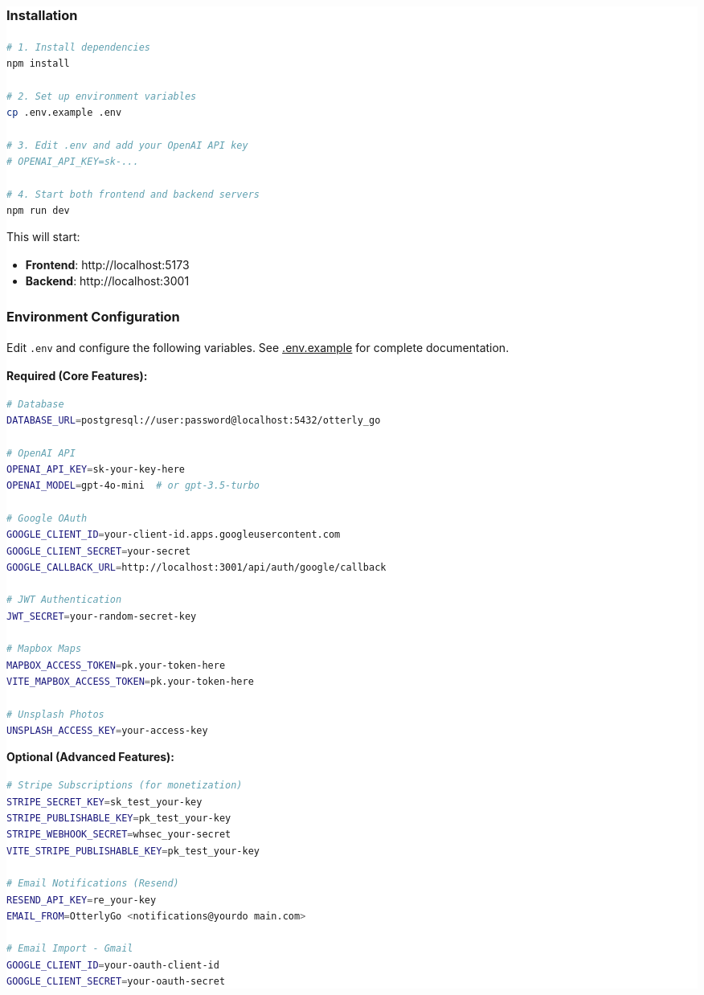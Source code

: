 ### Installation

```bash
# 1. Install dependencies
npm install

# 2. Set up environment variables
cp .env.example .env

# 3. Edit .env and add your OpenAI API key
# OPENAI_API_KEY=sk-...

# 4. Start both frontend and backend servers
npm run dev
```

This will start:
- **Frontend**: http://localhost:5173
- **Backend**: http://localhost:3001

### Environment Configuration

Edit `.env` and configure the following variables. See [.env.example](./.env.example) for complete documentation.

**Required (Core Features):**
```bash
# Database
DATABASE_URL=postgresql://user:password@localhost:5432/otterly_go

# OpenAI API
OPENAI_API_KEY=sk-your-key-here
OPENAI_MODEL=gpt-4o-mini  # or gpt-3.5-turbo

# Google OAuth
GOOGLE_CLIENT_ID=your-client-id.apps.googleusercontent.com
GOOGLE_CLIENT_SECRET=your-secret
GOOGLE_CALLBACK_URL=http://localhost:3001/api/auth/google/callback

# JWT Authentication
JWT_SECRET=your-random-secret-key

# Mapbox Maps
MAPBOX_ACCESS_TOKEN=pk.your-token-here
VITE_MAPBOX_ACCESS_TOKEN=pk.your-token-here

# Unsplash Photos
UNSPLASH_ACCESS_KEY=your-access-key
```

**Optional (Advanced Features):**
```bash
# Stripe Subscriptions (for monetization)
STRIPE_SECRET_KEY=sk_test_your-key
STRIPE_PUBLISHABLE_KEY=pk_test_your-key
STRIPE_WEBHOOK_SECRET=whsec_your-secret
VITE_STRIPE_PUBLISHABLE_KEY=pk_test_your-key

# Email Notifications (Resend)
RESEND_API_KEY=re_your-key
EMAIL_FROM=OtterlyGo <notifications@yourdo main.com>

# Email Import - Gmail
GOOGLE_CLIENT_ID=your-oauth-client-id
GOOGLE_CLIENT_SECRET=your-oauth-secret

```